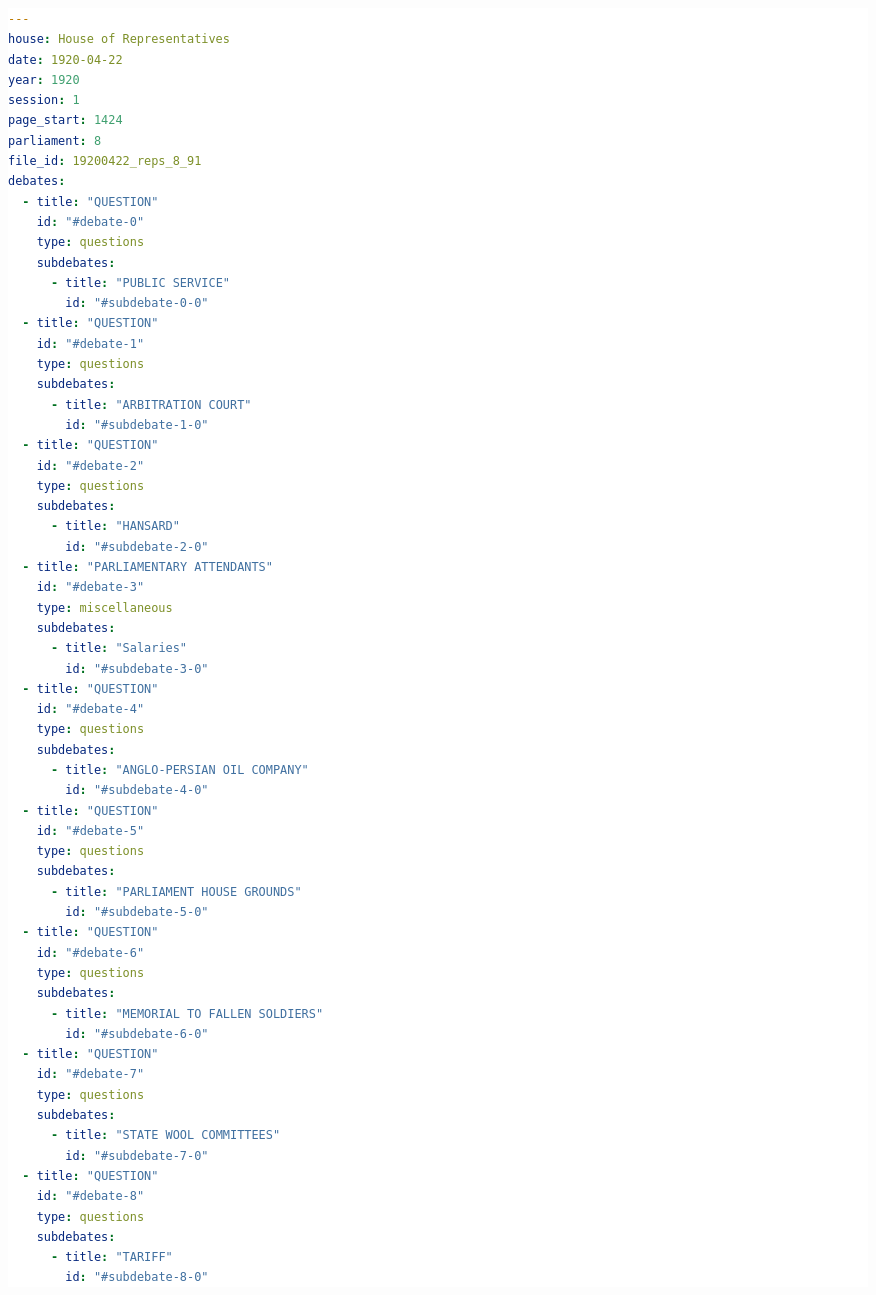 ```yaml
---
house: House of Representatives
date: 1920-04-22
year: 1920
session: 1
page_start: 1424
parliament: 8
file_id: 19200422_reps_8_91
debates:
  - title: "QUESTION"
    id: "#debate-0"
    type: questions
    subdebates:
      - title: "PUBLIC SERVICE"
        id: "#subdebate-0-0"
  - title: "QUESTION"
    id: "#debate-1"
    type: questions
    subdebates:
      - title: "ARBITRATION COURT"
        id: "#subdebate-1-0"
  - title: "QUESTION"
    id: "#debate-2"
    type: questions
    subdebates:
      - title: "HANSARD"
        id: "#subdebate-2-0"
  - title: "PARLIAMENTARY ATTENDANTS"
    id: "#debate-3"
    type: miscellaneous
    subdebates:
      - title: "Salaries"
        id: "#subdebate-3-0"
  - title: "QUESTION"
    id: "#debate-4"
    type: questions
    subdebates:
      - title: "ANGLO-PERSIAN OIL COMPANY"
        id: "#subdebate-4-0"
  - title: "QUESTION"
    id: "#debate-5"
    type: questions
    subdebates:
      - title: "PARLIAMENT HOUSE GROUNDS"
        id: "#subdebate-5-0"
  - title: "QUESTION"
    id: "#debate-6"
    type: questions
    subdebates:
      - title: "MEMORIAL TO FALLEN SOLDIERS"
        id: "#subdebate-6-0"
  - title: "QUESTION"
    id: "#debate-7"
    type: questions
    subdebates:
      - title: "STATE WOOL COMMITTEES"
        id: "#subdebate-7-0"
  - title: "QUESTION"
    id: "#debate-8"
    type: questions
    subdebates:
      - title: "TARIFF"
        id: "#subdebate-8-0"
```